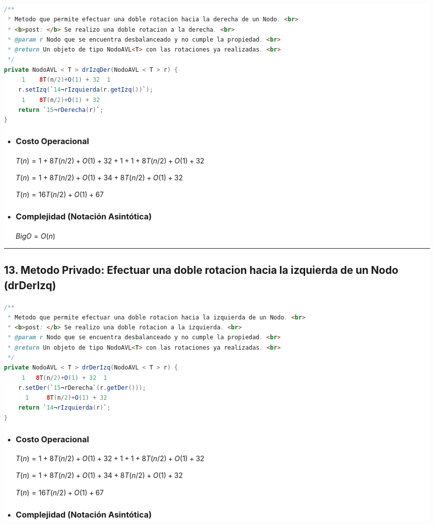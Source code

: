 ```java
/**
 * Metodo que permite efectuar una doble rotacion hacia la derecha de un Nodo. <br>
 * <b>post: </b> Se realizo una doble rotacion a la derecha. <br>
 * @param r Nodo que se encuentra desbalanceado y no cumple la propiedad. <br>
 * @return Un objeto de tipo NodoAVL<T> con las rotaciones ya realizadas. <br>
 */
private NodoAVL < T > drIzqDer(NodoAVL < T > r) {
     1    8T(n/2)+O(1) + 32  1
    r.setIzq(`14¬rIzquierda(r.getIzq())`);
     1    8T(n/2)+O(1) + 32
    return `15¬rDerecha(r)`;
}
```

* ### __Costo Operacional__

  $T({n}) = 1 + 8T(n/2)+O(1) + 32 + 1 + 1 + 8T(n/2)+O(1) + 32$

  $T({n}) = 1 + 8T(n/2)+O(1) + 34 + 8T(n/2)+O(1) + 32$

  $T({n}) = 16T(n/2)+O(1) + 67$

* ### __Complejidad (Notación Asintótica)__

  $Big O = O({n})$

***

## __13. Metodo Privado: Efectuar una doble rotacion hacia la izquierda de un Nodo (drDerIzq)__

```java
/**
 * Metodo que permite efectuar una doble rotacion hacia la izquierda de un Nodo. <br>
 * <b>post: </b> Se realizo una doble rotacion a la izquierda. <br>
 * @param r Nodo que se encuentra desbalanceado y no cumple la propiedad. <br>
 * @return Un objeto de tipo NodoAVL<T> con las rotaciones ya realizadas. <br>
 */
private NodoAVL < T > drDerIzq(NodoAVL < T > r) {
     1   8T(n/2)+O(1) + 32  1
    r.setDer(`15¬rDerecha`(r.getDer()));
      1     8T(n/2)+O(1) + 32
    return `14¬rIzquierda(r)`;
}
```

* ### __Costo Operacional__

  $T({n}) = 1 + 8T(n/2)+O(1) + 32 + 1 + 1 + 8T(n/2)+O(1) + 32$

  $T({n}) = 1 + 8T(n/2)+O(1) + 34 + 8T(n/2)+O(1) + 32$

  $T({n}) = 16T(n/2)+O(1) + 67$

* ### __Complejidad (Notación Asintótica)__
